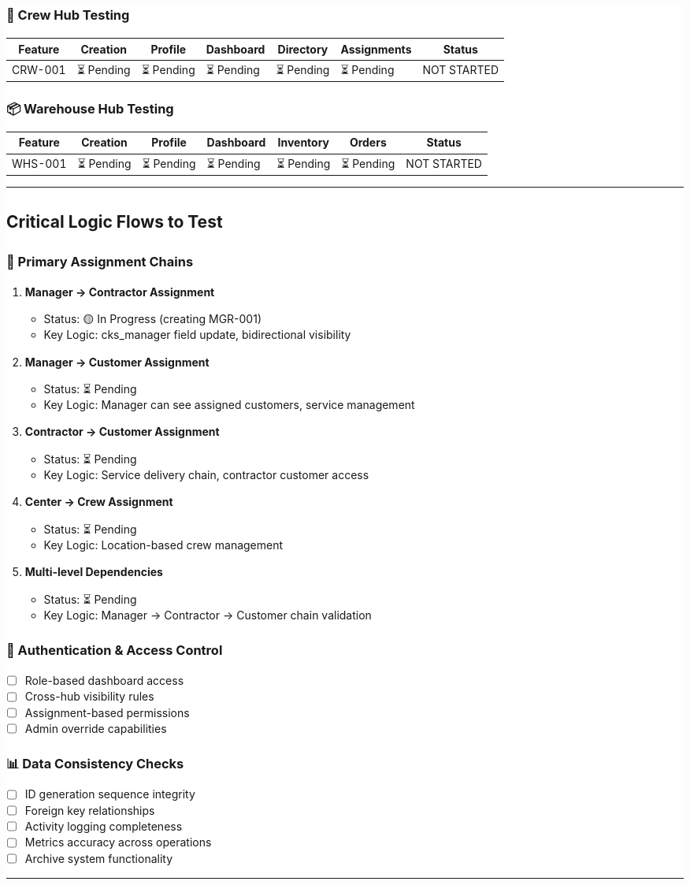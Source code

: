 ### 👷 Crew Hub Testing
| Feature | Creation | Profile | Dashboard | Directory | Assignments | Status |
|---------|----------|---------|-----------|-----------|-------------|--------|
| CRW-001 | ⏳ Pending | ⏳ Pending | ⏳ Pending | ⏳ Pending | ⏳ Pending | NOT STARTED |

### 📦 Warehouse Hub Testing
| Feature | Creation | Profile | Dashboard | Inventory | Orders | Status |
|---------|----------|---------|-----------|-----------|---------|--------|
| WHS-001 | ⏳ Pending | ⏳ Pending | ⏳ Pending | ⏳ Pending | ⏳ Pending | NOT STARTED |

---

## Critical Logic Flows to Test

### 🎯 Primary Assignment Chains
1. **Manager → Contractor Assignment**
   - Status: 🟡 In Progress (creating MGR-001)
   - Key Logic: cks_manager field update, bidirectional visibility

2. **Manager → Customer Assignment** 
   - Status: ⏳ Pending
   - Key Logic: Manager can see assigned customers, service management

3. **Contractor → Customer Assignment**
   - Status: ⏳ Pending  
   - Key Logic: Service delivery chain, contractor customer access

4. **Center → Crew Assignment**
   - Status: ⏳ Pending
   - Key Logic: Location-based crew management

5. **Multi-level Dependencies**
   - Status: ⏳ Pending
   - Key Logic: Manager → Contractor → Customer chain validation

### 🔐 Authentication & Access Control
- [ ] Role-based dashboard access
- [ ] Cross-hub visibility rules
- [ ] Assignment-based permissions
- [ ] Admin override capabilities

### 📊 Data Consistency Checks
- [ ] ID generation sequence integrity
- [ ] Foreign key relationships
- [ ] Activity logging completeness
- [ ] Metrics accuracy across operations
- [ ] Archive system functionality

---
